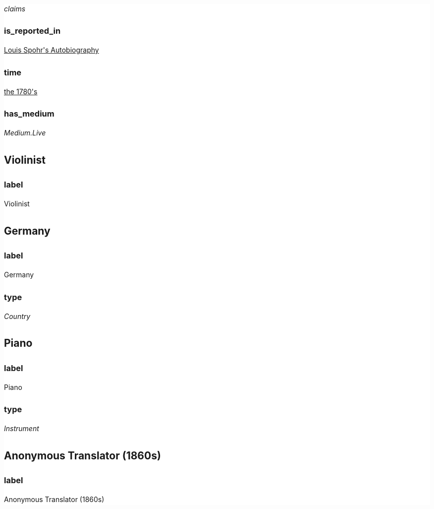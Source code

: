 *claims*

### is_reported_in


[Louis Spohr's Autobiography](#Louis-Spohr's-Autobiography)

### time


[the 1780's](#the-1780's)

### has_medium


*Medium.Live*

## Violinist

### label


Violinist

## Germany

### label


Germany

### type


*Country*

## Piano

### label


Piano

### type


*Instrument*

## Anonymous Translator (1860s)

### label


Anonymous Translator (1860s)
